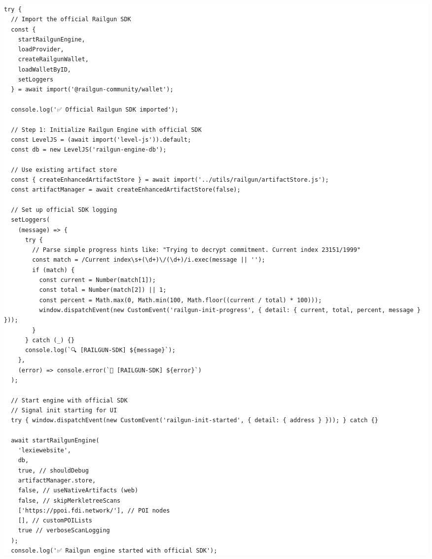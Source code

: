     try {
      // Import the official Railgun SDK
      const {
        startRailgunEngine,
        loadProvider,
        createRailgunWallet,
        loadWalletByID,
        setLoggers
      } = await import('@railgun-community/wallet');
      
      console.log('✅ Official Railgun SDK imported');

      // Step 1: Initialize Railgun Engine with official SDK
      const LevelJS = (await import('level-js')).default;
      const db = new LevelJS('railgun-engine-db');
      
      // Use existing artifact store
      const { createEnhancedArtifactStore } = await import('../utils/railgun/artifactStore.js');
      const artifactManager = await createEnhancedArtifactStore(false);
      
      // Set up official SDK logging
      setLoggers(
        (message) => {
          try {
            // Parse simple progress hints like: "Trying to decrypt commitment. Current index 23151/1999"
            const match = /Current index\s+(\d+)\/(\d+)/i.exec(message || '');
            if (match) {
              const current = Number(match[1]);
              const total = Number(match[2]) || 1;
              const percent = Math.max(0, Math.min(100, Math.floor((current / total) * 100)));
              window.dispatchEvent(new CustomEvent('railgun-init-progress', { detail: { current, total, percent, message } }));
            }
          } catch (_) {}
          console.log(`🔍 [RAILGUN-SDK] ${message}`);
        },
        (error) => console.error(`🚨 [RAILGUN-SDK] ${error}`)
      );

      // Start engine with official SDK
      // Signal init starting for UI
      try { window.dispatchEvent(new CustomEvent('railgun-init-started', { detail: { address } })); } catch {}

      await startRailgunEngine(
        'lexiewebsite',
        db,
        true, // shouldDebug
        artifactManager.store,
        false, // useNativeArtifacts (web)
        false, // skipMerkletreeScans
        ['https://ppoi.fdi.network/'], // POI nodes
        [], // customPOILists
        true // verboseScanLogging
      );
      console.log('✅ Railgun engine started with official SDK');
